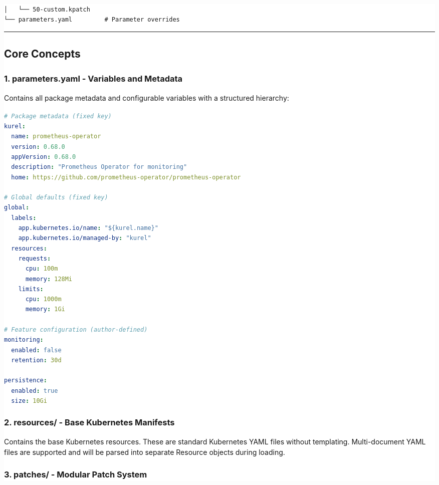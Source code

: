 ```
│   └── 50-custom.kpatch
└── parameters.yaml         # Parameter overrides
```

---

## Core Concepts

### 1. **parameters.yaml** - Variables and Metadata

Contains all package metadata and configurable variables with a structured hierarchy:

```yaml
# Package metadata (fixed key)
kurel:
  name: prometheus-operator
  version: 0.68.0
  appVersion: 0.68.0
  description: "Prometheus Operator for monitoring"
  home: https://github.com/prometheus-operator/prometheus-operator

# Global defaults (fixed key) 
global:
  labels:
    app.kubernetes.io/name: "${kurel.name}"
    app.kubernetes.io/managed-by: "kurel"
  resources:
    requests:
      cpu: 100m
      memory: 128Mi
    limits:
      cpu: 1000m
      memory: 1Gi

# Feature configuration (author-defined)
monitoring:
  enabled: false
  retention: 30d

persistence:
  enabled: true
  size: 10Gi
```

### 2. **resources/** - Base Kubernetes Manifests

Contains the base Kubernetes resources. These are standard Kubernetes YAML files without templating. Multi-document YAML files are supported and will be parsed into separate Resource objects during loading.

### 3. **patches/** - Modular Patch System
